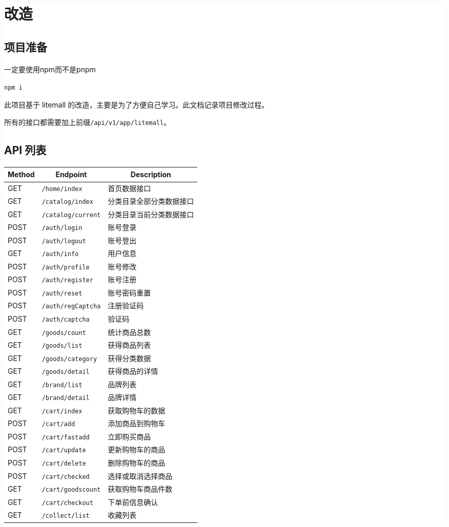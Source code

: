# 改造

## 项目准备

一定要使用npm而不是pnpm

```sh
npm i
```

此项目基于 litemall 的改造，主要是为了方便自己学习。此文档记录项目修改过程。

所有的接口都需要加上前缀`/api/v1/app/litemall`。



## API 列表
| Method | Endpoint                | Description               |
|--------|-------------------------|---------------------------|
| GET    | `/home/index`            | 首页数据接口               |
| GET    | `/catalog/index`         | 分类目录全部分类数据接口   |
| GET    | `/catalog/current`       | 分类目录当前分类数据接口   |
| POST   | `/auth/login`            | 账号登录                   |
| POST   | `/auth/logout`           | 账号登出                   |
| GET    | `/auth/info`             | 用户信息                   |
| POST   | `/auth/profile`          | 账号修改                   |
| POST   | `/auth/register`         | 账号注册                   |
| POST   | `/auth/reset`            | 账号密码重置               |
| POST   | `/auth/regCaptcha`       | 注册验证码                 |
| POST   | `/auth/captcha`          | 验证码                     |
| GET    | `/goods/count`           | 统计商品总数               |
| GET    | `/goods/list`            | 获得商品列表               |
| GET    | `/goods/category`        | 获得分类数据               |
| GET    | `/goods/detail`          | 获得商品的详情             |
| GET    | `/brand/list`            | 品牌列表                   |
| GET    | `/brand/detail`          | 品牌详情                   |
| GET    | `/cart/index`            | 获取购物车的数据           |
| POST   | `/cart/add`              | 添加商品到购物车           |
| POST   | `/cart/fastadd`          | 立即购买商品               |
| POST   | `/cart/update`           | 更新购物车的商品           |
| POST   | `/cart/delete`           | 删除购物车的商品           |
| POST   | `/cart/checked`          | 选择或取消选择商品         |
| GET    | `/cart/goodscount`       | 获取购物车商品件数         |
| GET    | `/cart/checkout`         | 下单前信息确认             |
| GET    | `/collect/list`          | 收藏列表                   |
